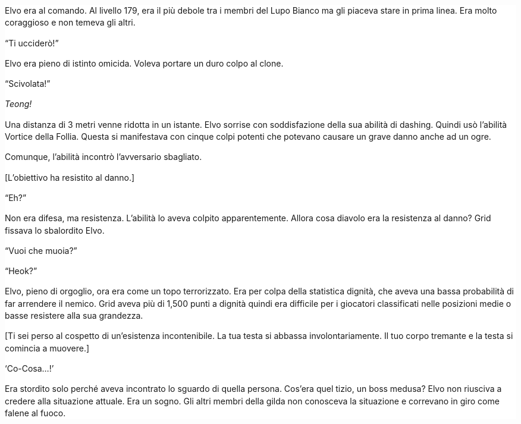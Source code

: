 
Elvo era al comando. Al livello 179, era il più debole tra i membri del Lupo Bianco ma gli piaceva stare in prima linea. Era molto coraggioso e non temeva gli altri.


“Ti ucciderò!”


Elvo era pieno di istinto omicida. Voleva portare un duro colpo al clone. 


“Scivolata!”


<i>Teong!</i>


Una distanza di 3 metri venne ridotta in un istante. Elvo sorrise con soddisfazione della sua abilità di dashing. Quindi usò l’abilità Vortice della Follia. Questa si manifestava con cinque colpi potenti che potevano causare un grave danno anche ad un ogre. 


Comunque, l’abilità incontrò l’avversario sbagliato.






[L’obiettivo ha resistito al danno.]






“Eh?” 


Non era difesa, ma resistenza. L’abilità lo aveva colpito apparentemente. Allora cosa diavolo era la resistenza al danno? Grid fissava lo sbalordito Elvo.


“Vuoi che muoia?”


“Heok?”


Elvo, pieno di orgoglio, ora era come un topo terrorizzato. Era per colpa della statistica dignità, che aveva una bassa probabilità di far arrendere il nemico. Grid aveva più di 1,500 punti a dignità quindi era difficile per i giocatori classificati nelle posizioni medie o basse resistere alla sua grandezza.






[Ti sei perso al cospetto di un’esistenza incontenibile. La tua testa si abbassa involontariamente. Il tuo corpo tremante e la testa si comincia a muovere.]






‘Co-Cosa…!’


Era stordito solo perché aveva incontrato lo sguardo di quella persona. Cos’era quel tizio, un boss medusa? Elvo non riusciva a credere alla situazione attuale. Era un sogno. Gli altri membri della gilda non conosceva la situazione e correvano in giro come falene al fuoco.
